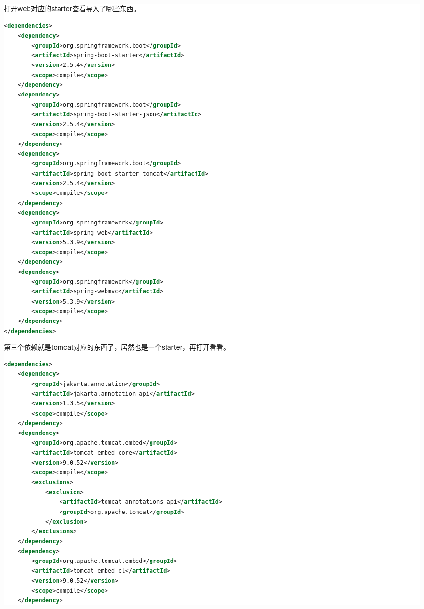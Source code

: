 打开web对应的starter查看导入了哪些东西。

```xml
<dependencies>
    <dependency>
        <groupId>org.springframework.boot</groupId>
        <artifactId>spring-boot-starter</artifactId>
        <version>2.5.4</version>
        <scope>compile</scope>
    </dependency>
    <dependency>
        <groupId>org.springframework.boot</groupId>
        <artifactId>spring-boot-starter-json</artifactId>
        <version>2.5.4</version>
        <scope>compile</scope>
    </dependency>
    <dependency>
        <groupId>org.springframework.boot</groupId>
        <artifactId>spring-boot-starter-tomcat</artifactId>
        <version>2.5.4</version>
        <scope>compile</scope>
    </dependency>
    <dependency>
        <groupId>org.springframework</groupId>
        <artifactId>spring-web</artifactId>
        <version>5.3.9</version>
        <scope>compile</scope>
    </dependency>
    <dependency>
        <groupId>org.springframework</groupId>
        <artifactId>spring-webmvc</artifactId>
        <version>5.3.9</version>
        <scope>compile</scope>
    </dependency>
</dependencies>
```

第三个依赖就是tomcat对应的东西了，居然也是一个starter，再打开看看。

```xml
<dependencies>
    <dependency>
        <groupId>jakarta.annotation</groupId>
        <artifactId>jakarta.annotation-api</artifactId>
        <version>1.3.5</version>
        <scope>compile</scope>
    </dependency>
    <dependency>
        <groupId>org.apache.tomcat.embed</groupId>
        <artifactId>tomcat-embed-core</artifactId>
        <version>9.0.52</version>
        <scope>compile</scope>
        <exclusions>
            <exclusion>
                <artifactId>tomcat-annotations-api</artifactId>
                <groupId>org.apache.tomcat</groupId>
            </exclusion>
        </exclusions>
    </dependency>
    <dependency>
        <groupId>org.apache.tomcat.embed</groupId>
        <artifactId>tomcat-embed-el</artifactId>
        <version>9.0.52</version>
        <scope>compile</scope>
    </dependency>
```